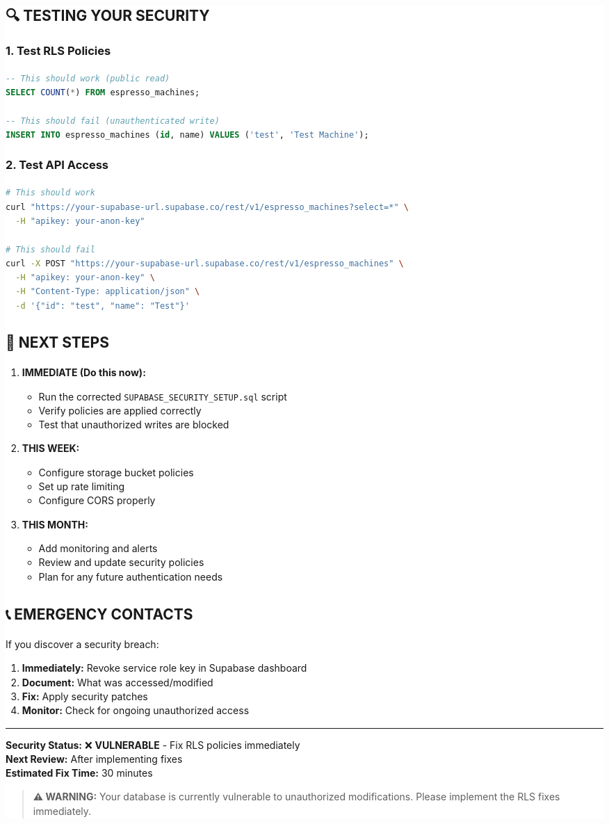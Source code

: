 ## 🔍 TESTING YOUR SECURITY

### 1. **Test RLS Policies**
```sql
-- This should work (public read)
SELECT COUNT(*) FROM espresso_machines;

-- This should fail (unauthenticated write)
INSERT INTO espresso_machines (id, name) VALUES ('test', 'Test Machine');
```

### 2. **Test API Access**
```bash
# This should work
curl "https://your-supabase-url.supabase.co/rest/v1/espresso_machines?select=*" \
  -H "apikey: your-anon-key"

# This should fail
curl -X POST "https://your-supabase-url.supabase.co/rest/v1/espresso_machines" \
  -H "apikey: your-anon-key" \
  -H "Content-Type: application/json" \
  -d '{"id": "test", "name": "Test"}'
```

## 🎯 NEXT STEPS

1. **IMMEDIATE (Do this now):**
   - Run the corrected `SUPABASE_SECURITY_SETUP.sql` script
   - Verify policies are applied correctly
   - Test that unauthorized writes are blocked

2. **THIS WEEK:**
   - Configure storage bucket policies
   - Set up rate limiting
   - Configure CORS properly

3. **THIS MONTH:**
   - Add monitoring and alerts
   - Review and update security policies
   - Plan for any future authentication needs

## 📞 EMERGENCY CONTACTS

If you discover a security breach:
1. **Immediately:** Revoke service role key in Supabase dashboard
2. **Document:** What was accessed/modified
3. **Fix:** Apply security patches
4. **Monitor:** Check for ongoing unauthorized access

---

**Security Status:** ❌ **VULNERABLE** - Fix RLS policies immediately  
**Next Review:** After implementing fixes  
**Estimated Fix Time:** 30 minutes

> **⚠️ WARNING:** Your database is currently vulnerable to unauthorized modifications. Please implement the RLS fixes immediately. 